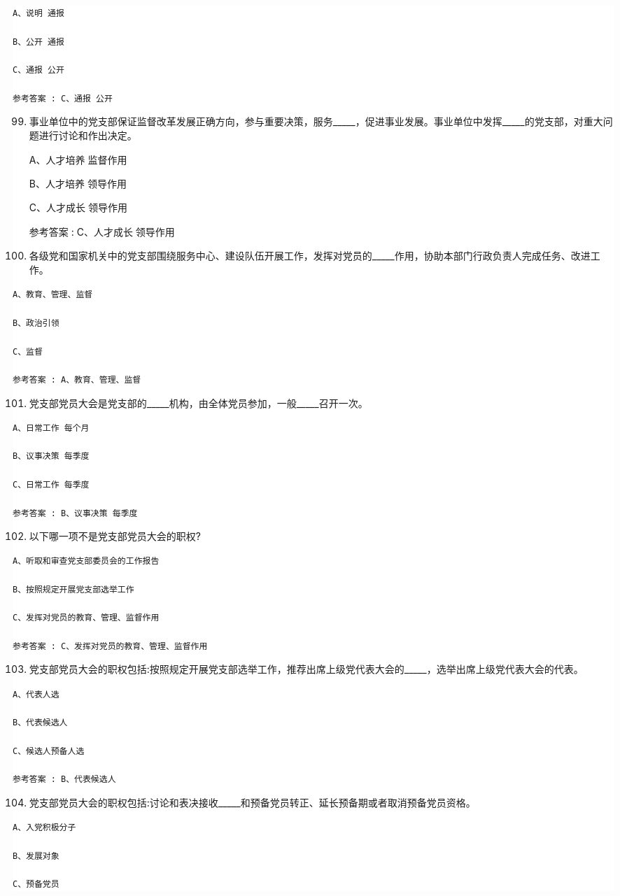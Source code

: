 	A、说明 通报

	B、公开 通报

	C、通报 公开

	参考答案 : C、通报 公开

99. 事业单位中的党支部保证监督改革发展正确方向，参与重要决策，服务_____，促进事业发展。事业单位中发挥_____的党支部，对重大问题进行讨论和作出决定。

	A、人才培养 监督作用

	B、人才培养 领导作用

	C、人才成长 领导作用

	参考答案 : C、人才成长 领导作用

100. 各级党和国家机关中的党支部围绕服务中心、建设队伍开展工作，发挥对党员的_____作用，协助本部门行政负责人完成任务、改进工作。

	A、教育、管理、监督

	B、政治引领

	C、监督

	参考答案 : A、教育、管理、监督

101. 党支部党员大会是党支部的_____机构，由全体党员参加，一般_____召开一次。

	A、日常工作 每个月

	B、议事决策 每季度

	C、日常工作 每季度

	参考答案 : B、议事决策 每季度

102. 以下哪一项不是党支部党员大会的职权?

	A、听取和审查党支部委员会的工作报告

	B、按照规定开展党支部选举工作

	C、发挥对党员的教育、管理、监督作用

	参考答案 : C、发挥对党员的教育、管理、监督作用

103. 党支部党员大会的职权包括:按照规定开展党支部选举工作，推荐出席上级党代表大会的_____，选举出席上级党代表大会的代表。

	A、代表人选

	B、代表候选人

	C、候选人预备人选

	参考答案 : B、代表候选人

104. 党支部党员大会的职权包括:讨论和表决接收_____和预备党员转正、延长预备期或者取消预备党员资格。

	A、入党积极分子

	B、发展对象

	C、预备党员
